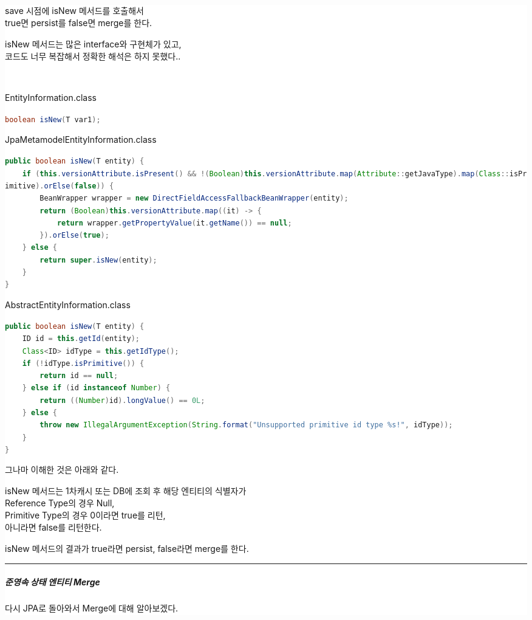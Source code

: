 save 시점에 isNew 메서드를 호출해서  
true면 persist를 false면 merge를 한다.  

isNew 메서드는 많은 interface와 구현체가 있고,  
코드도 너무 복잡해서 정확한 해석은 하지 못했다..  

<br>  

EntityInformation.class
```java
boolean isNew(T var1);
```

JpaMetamodelEntityInformation.class
```java
public boolean isNew(T entity) {
    if (this.versionAttribute.isPresent() && !(Boolean)this.versionAttribute.map(Attribute::getJavaType).map(Class::isPrimitive).orElse(false)) {
        BeanWrapper wrapper = new DirectFieldAccessFallbackBeanWrapper(entity);
        return (Boolean)this.versionAttribute.map((it) -> {
            return wrapper.getPropertyValue(it.getName()) == null;
        }).orElse(true);
    } else {
        return super.isNew(entity);
    }
}
```

AbstractEntityInformation.class
```java
public boolean isNew(T entity) {
    ID id = this.getId(entity);
    Class<ID> idType = this.getIdType();
    if (!idType.isPrimitive()) {
        return id == null;
    } else if (id instanceof Number) {
        return ((Number)id).longValue() == 0L;
    } else {
        throw new IllegalArgumentException(String.format("Unsupported primitive id type %s!", idType));
    }
}
```

그나마 이해한 것은 아래와 같다.  

isNew 메서드는 1차캐시 또는 DB에 조회 후 해당 엔티티의 식별자가  
Reference Type의 경우 Null,  
Primitive Type의 경우 0이라면 true를 리턴,  
아니라면 false를 리턴한다.  

isNew 메서드의 결과가 true라면 persist, false라면 merge를 한다.

---

##### **준영속 상태 엔티티 Merge**  
다시 JPA로 돌아와서 Merge에 대해 알아보겠다.  
